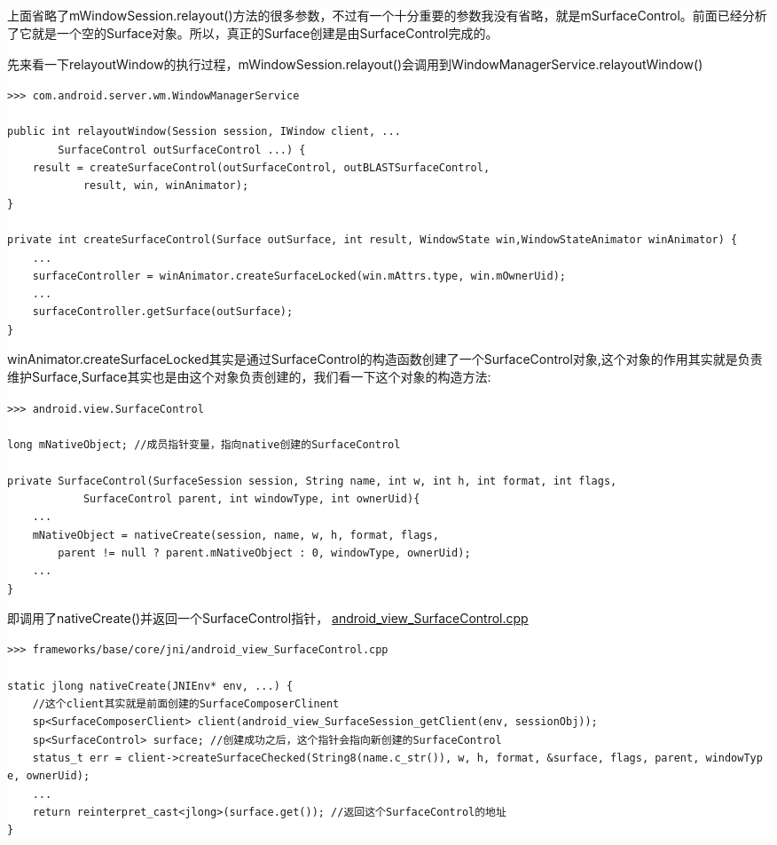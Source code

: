 上面省略了mWindowSession.relayout()方法的很多参数，不过有一个十分重要的参数我没有省略，就是mSurfaceControl。前面已经分析了它就是一个空的Surface对象。所以，真正的Surface创建是由SurfaceControl完成的。

先来看一下relayoutWindow的执行过程，mWindowSession.relayout()会调用到WindowManagerService.relayoutWindow()

```
>>> com.android.server.wm.WindowManagerService

public int relayoutWindow(Session session, IWindow client, ...
        SurfaceControl outSurfaceControl ...) {
    result = createSurfaceControl(outSurfaceControl, outBLASTSurfaceControl,
            result, win, winAnimator);        
}

private int createSurfaceControl(Surface outSurface, int result, WindowState win,WindowStateAnimator winAnimator) {
    ...
    surfaceController = winAnimator.createSurfaceLocked(win.mAttrs.type, win.mOwnerUid);
    ...
    surfaceController.getSurface(outSurface);
}
```

winAnimator.createSurfaceLocked其实是通过SurfaceControl的构造函数创建了一个SurfaceControl对象,这个对象的作用其实就是负责维护Surface,Surface其实也是由这个对象负责创建的，我们看一下这个对象的构造方法:

```
>>> android.view.SurfaceControl

long mNativeObject; //成员指针变量，指向native创建的SurfaceControl

private SurfaceControl(SurfaceSession session, String name, int w, int h, int format, int flags,
            SurfaceControl parent, int windowType, int ownerUid){
    ...
    mNativeObject = nativeCreate(session, name, w, h, format, flags,
        parent != null ? parent.mNativeObject : 0, windowType, ownerUid);
    ...
}
```

即调用了nativeCreate()并返回一个SurfaceControl指针， [android\_view\_SurfaceControl.cpp](https://cs.android.com/android/platform/superproject/+/master:frameworks/base/core/jni/android_view_SurfaceControl.cpp;bpv=1;bpt=1;l=227?hl=zh-cn\&gsn=nativeCreate\&gs=kythe%3A%2F%2Fandroid.googlesource.com%2Fplatform%2Fsuperproject%3Flang%3Dc%252B%252B%3Fpath%3Dframeworks%2Fbase%2Fcore%2Fjni%2Fandroid_view_SurfaceControl.cpp%23q7lNoVfyDgz6575euonoRu6niIwIwXGTNfjY4-PTgnE)

```
>>> frameworks/base/core/jni/android_view_SurfaceControl.cpp

static jlong nativeCreate(JNIEnv* env, ...) {
    //这个client其实就是前面创建的SurfaceComposerClinent
    sp<SurfaceComposerClient> client(android_view_SurfaceSession_getClient(env, sessionObj)); 
    sp<SurfaceControl> surface; //创建成功之后，这个指针会指向新创建的SurfaceControl
    status_t err = client->createSurfaceChecked(String8(name.c_str()), w, h, format, &surface, flags, parent, windowType, ownerUid);
    ...
    return reinterpret_cast<jlong>(surface.get()); //返回这个SurfaceControl的地址
}
```
